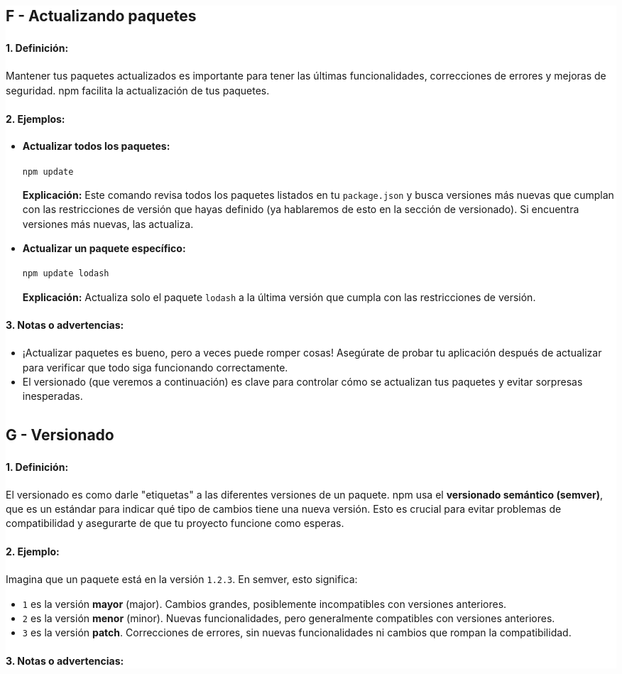 ## F - Actualizando paquetes

#### 1. **Definición:**

Mantener tus paquetes actualizados es importante para tener las últimas funcionalidades, correcciones de errores y mejoras de seguridad. npm facilita la actualización de tus paquetes.

#### 2. **Ejemplos:**

- **Actualizar todos los paquetes:**

  ```bash
  npm update
  ```

  **Explicación:** Este comando revisa todos los paquetes listados en tu `package.json` y busca versiones más nuevas que cumplan con las restricciones de versión que hayas definido (ya hablaremos de esto en la sección de versionado). Si encuentra versiones más nuevas, las actualiza.

- **Actualizar un paquete específico:**

  ```bash
  npm update lodash
  ```

  **Explicación:** Actualiza solo el paquete `lodash` a la última versión que cumpla con las restricciones de versión.

#### 3. **Notas o advertencias:**

- ¡Actualizar paquetes es bueno, pero a veces puede romper cosas! Asegúrate de probar tu aplicación después de actualizar para verificar que todo siga funcionando correctamente.
- El versionado (que veremos a continuación) es clave para controlar cómo se actualizan tus paquetes y evitar sorpresas inesperadas.

## G - Versionado

#### 1. **Definición:**

El versionado es como darle "etiquetas" a las diferentes versiones de un paquete. npm usa el **versionado semántico (semver)**, que es un estándar para indicar qué tipo de cambios tiene una nueva versión. Esto es crucial para evitar problemas de compatibilidad y asegurarte de que tu proyecto funcione como esperas.

#### 2. **Ejemplo:**

Imagina que un paquete está en la versión `1.2.3`. En semver, esto significa:

- `1` es la versión **mayor** (major). Cambios grandes, posiblemente incompatibles con versiones anteriores.
- `2` es la versión **menor** (minor). Nuevas funcionalidades, pero generalmente compatibles con versiones anteriores.
- `3` es la versión **patch**. Correcciones de errores, sin nuevas funcionalidades ni cambios que rompan la compatibilidad.

#### 3. **Notas o advertencias:**
